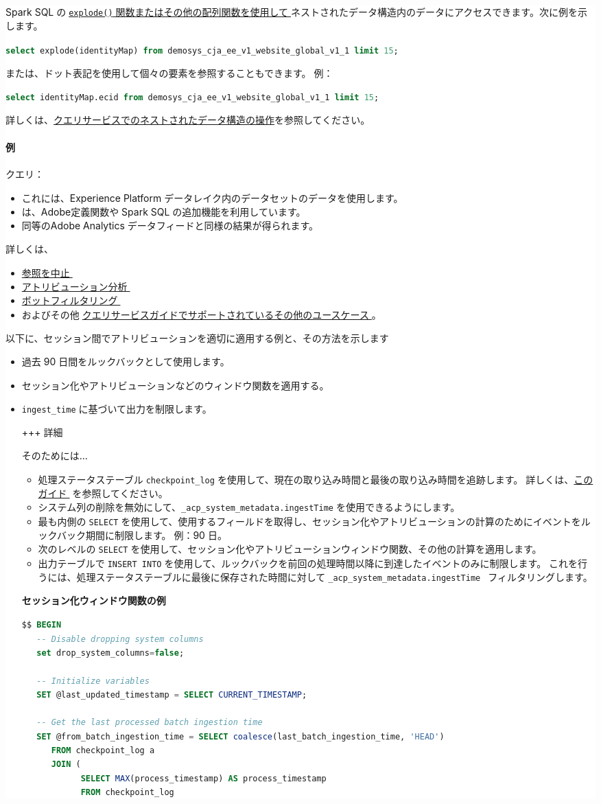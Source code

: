 Spark SQL の [`explode()` 関数またはその他の配列関数を使用して &#x200B;](https://experienceleague.adobe.com/en/docs/experience-platform/query/sql/spark-sql-functions#arrays) ネストされたデータ構造内のデータにアクセスできます。次に例を示します。

```sql
select explode(identityMap) from demosys_cja_ee_v1_website_global_v1_1 limit 15;
```

または、ドット表記を使用して個々の要素を参照することもできます。 例：

```sql
select identityMap.ecid from demosys_cja_ee_v1_website_global_v1_1 limit 15;
```

詳しくは、[クエリサービスでのネストされたデータ構造の操作](https://experienceleague.adobe.com/en/docs/experience-platform/query/key-concepts/nested-data-structures)を参照してください。


#### 例

クエリ：

- これには、Experience Platform データレイク内のデータセットのデータを使用します。
- は、Adobe定義関数や Spark SQL の追加機能を利用しています。
- 同等のAdobe Analytics データフィードと同様の結果が得られます。

詳しくは、

- [&#x200B; 参照を中止 &#x200B;](https://experienceleague.adobe.com/en/docs/experience-platform/query/use-cases/abandoned-browse)
- [&#x200B; アトリビューション分析 &#x200B;](https://experienceleague.adobe.com/en/docs/experience-platform/query/use-cases/attribution-analysis)
- [&#x200B; ボットフィルタリング &#x200B;](https://experienceleague.adobe.com/en/docs/experience-platform/query/use-cases/bot-filtering)
- およびその他 [&#x200B; クエリサービスガイドでサポートされているその他のユースケース &#x200B;](https://experienceleague.adobe.com/en/docs/experience-platform/query/use-cases/overview)。

以下に、セッション間でアトリビューションを適切に適用する例と、その方法を示します

- 過去 90 日間をルックバックとして使用します。
- セッション化やアトリビューションなどのウィンドウ関数を適用する。
- `ingest_time` に基づいて出力を制限します。

  +++
  詳細

  そのためには…

   - 処理ステータステーブル `checkpoint_log` を使用して、現在の取り込み時間と最後の取り込み時間を追跡します。 詳しくは、[&#x200B; このガイド &#x200B;](https://experienceleague.adobe.com/en/docs/experience-platform/query/key-concepts/incremental-load) を参照してください。
   - システム列の削除を無効にして、`_acp_system_metadata.ingestTime` を使用できるようにします。
   - 最も内側の `SELECT` を使用して、使用するフィールドを取得し、セッション化やアトリビューションの計算のためにイベントをルックバック期間に制限します。 例：90 日。
   - 次のレベルの `SELECT` を使用して、セッション化やアトリビューションウィンドウ関数、その他の計算を適用します。
   - 出力テーブルで `INSERT INTO` を使用して、ルックバックを前回の処理時間以降に到達したイベントのみに制限します。 これを行うには、処理ステータステーブルに最後に保存された時間に対して `_acp_system_metadata.ingestTime ` フィルタリングします。

  **セッション化ウィンドウ関数の例**

  ```sql
  $$ BEGIN
     -- Disable dropping system columns
     set drop_system_columns=false; 
  
     -- Initialize variables
     SET @last_updated_timestamp = SELECT CURRENT_TIMESTAMP;
  
     -- Get the last processed batch ingestion time
     SET @from_batch_ingestion_time = SELECT coalesce(last_batch_ingestion_time, 'HEAD') 
        FROM checkpoint_log a 
        JOIN (
              SELECT MAX(process_timestamp) AS process_timestamp 
              FROM checkpoint_log
  ```